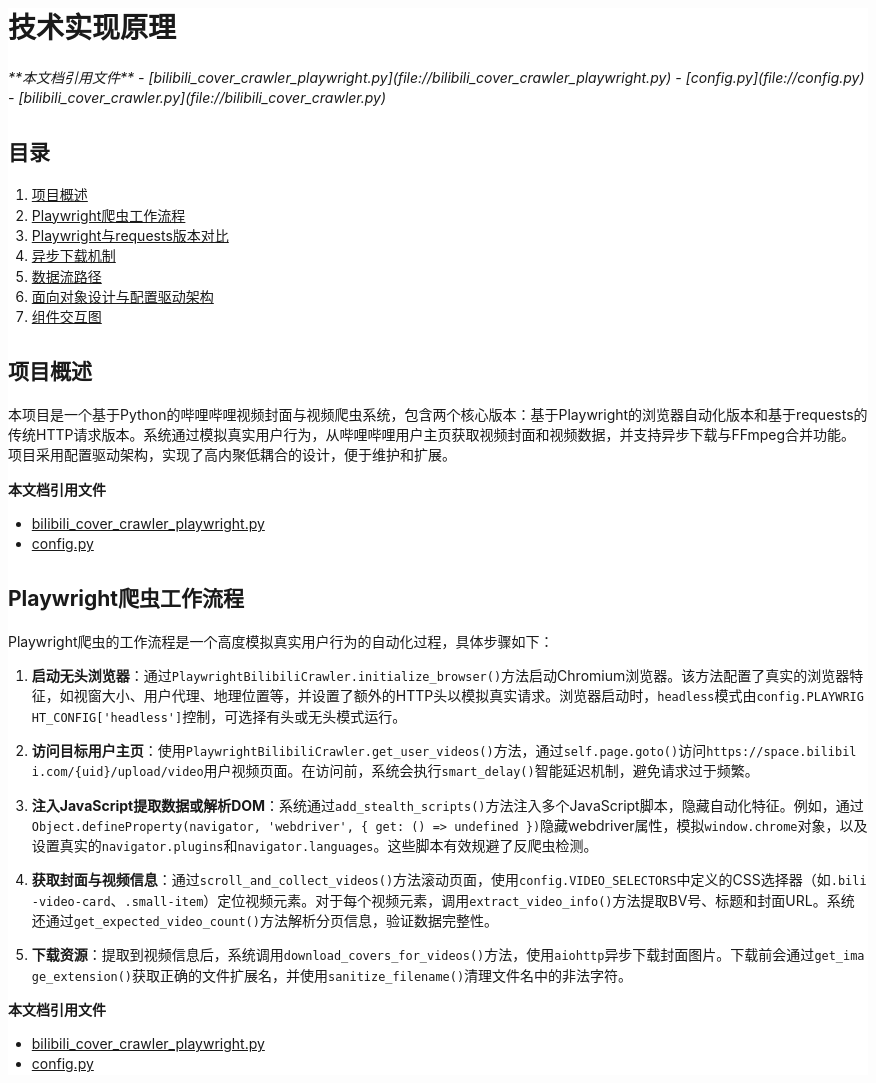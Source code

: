 # 技术实现原理

<cite>
**本文档引用文件**  
- [bilibili_cover_crawler_playwright.py](file://bilibili_cover_crawler_playwright.py)
- [config.py](file://config.py)
- [bilibili_cover_crawler.py](file://bilibili_cover_crawler.py)
</cite>

## 目录
1. [项目概述](#项目概述)
2. [Playwright爬虫工作流程](#playwright爬虫工作流程)
3. [Playwright与requests版本对比](#playwright与requests版本对比)
4. [异步下载机制](#异步下载机制)
5. [数据流路径](#数据流路径)
6. [面向对象设计与配置驱动架构](#面向对象设计与配置驱动架构)
7. [组件交互图](#组件交互图)

## 项目概述

本项目是一个基于Python的哔哩哔哩视频封面与视频爬虫系统，包含两个核心版本：基于Playwright的浏览器自动化版本和基于requests的传统HTTP请求版本。系统通过模拟真实用户行为，从哔哩哔哩用户主页获取视频封面和视频数据，并支持异步下载与FFmpeg合并功能。项目采用配置驱动架构，实现了高内聚低耦合的设计，便于维护和扩展。

**本文档引用文件**  
- [bilibili_cover_crawler_playwright.py](file://bilibili_cover_crawler_playwright.py)
- [config.py](file://config.py)

## Playwright爬虫工作流程

Playwright爬虫的工作流程是一个高度模拟真实用户行为的自动化过程，具体步骤如下：

1. **启动无头浏览器**：通过`PlaywrightBilibiliCrawler.initialize_browser()`方法启动Chromium浏览器。该方法配置了真实的浏览器特征，如视窗大小、用户代理、地理位置等，并设置了额外的HTTP头以模拟真实请求。浏览器启动时，`headless`模式由`config.PLAYWRIGHT_CONFIG['headless']`控制，可选择有头或无头模式运行。

2. **访问目标用户主页**：使用`PlaywrightBilibiliCrawler.get_user_videos()`方法，通过`self.page.goto()`访问`https://space.bilibili.com/{uid}/upload/video`用户视频页面。在访问前，系统会执行`smart_delay()`智能延迟机制，避免请求过于频繁。

3. **注入JavaScript提取数据或解析DOM**：系统通过`add_stealth_scripts()`方法注入多个JavaScript脚本，隐藏自动化特征。例如，通过`Object.defineProperty(navigator, 'webdriver', { get: () => undefined })`隐藏webdriver属性，模拟`window.chrome`对象，以及设置真实的`navigator.plugins`和`navigator.languages`。这些脚本有效规避了反爬虫检测。

4. **获取封面与视频信息**：通过`scroll_and_collect_videos()`方法滚动页面，使用`config.VIDEO_SELECTORS`中定义的CSS选择器（如`.bili-video-card`、`.small-item`）定位视频元素。对于每个视频元素，调用`extract_video_info()`方法提取BV号、标题和封面URL。系统还通过`get_expected_video_count()`方法解析分页信息，验证数据完整性。

5. **下载资源**：提取到视频信息后，系统调用`download_covers_for_videos()`方法，使用`aiohttp`异步下载封面图片。下载前会通过`get_image_extension()`获取正确的文件扩展名，并使用`sanitize_filename()`清理文件名中的非法字符。

**本文档引用文件**  
- [bilibili_cover_crawler_playwright.py](file://bilibili_cover_crawler_playwright.py#L489-L526)
- [config.py](file://config.py#L137-L165)
